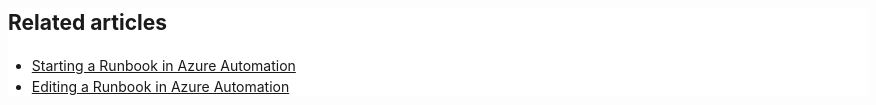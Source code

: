 ## Related articles
* [Starting a Runbook in Azure Automation](automation-starting-a-runbook.md)
* [Editing a Runbook in Azure Automation](https://msdn.microsoft.com/library/dn879137.aspx)

